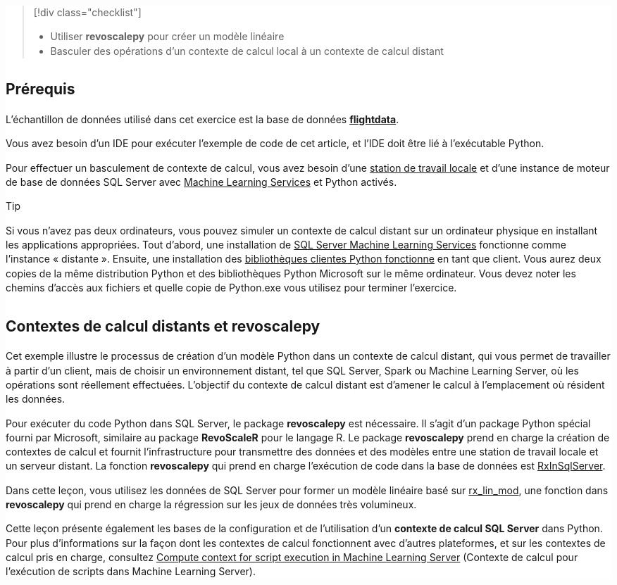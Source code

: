 > [!div class="checklist"]
> * Utiliser **revoscalepy** pour créer un modèle linéaire
> * Basculer des opérations d’un contexte de calcul local à un contexte de calcul distant

## <a name="prerequisites"></a>Prérequis

L’échantillon de données utilisé dans cet exercice est la base de données [**flightdata**](demo-data-airlinedemo-in-sql.md).

Vous avez besoin d’un IDE pour exécuter l’exemple de code de cet article, et l’IDE doit être lié à l’exécutable Python.

Pour effectuer un basculement de contexte de calcul, vous avez besoin d’une [station de travail locale](../python/setup-python-client-tools-sql.md) et d’une instance de moteur de base de données SQL Server avec [Machine Learning Services](../install/sql-machine-learning-services-windows-install.md) et Python activés. 

> [!Tip]
> Si vous n’avez pas deux ordinateurs, vous pouvez simuler un contexte de calcul distant sur un ordinateur physique en installant les applications appropriées. Tout d’abord, une installation de [SQL Server Machine Learning Services](../install/sql-machine-learning-services-windows-install.md) fonctionne comme l’instance « distante ». Ensuite, une installation des [bibliothèques clientes Python fonctionne](../python/setup-python-client-tools-sql.md) en tant que client. Vous aurez deux copies de la même distribution Python et des bibliothèques Python Microsoft sur le même ordinateur. Vous devez noter les chemins d’accès aux fichiers et quelle copie de Python.exe vous utilisez pour terminer l’exercice.

## <a name="remote-compute-contexts-and-revoscalepy"></a>Contextes de calcul distants et revoscalepy

Cet exemple illustre le processus de création d’un modèle Python dans un contexte de calcul distant, qui vous permet de travailler à partir d’un client, mais de choisir un environnement distant, tel que SQL Server, Spark ou Machine Learning Server, où les opérations sont réellement effectuées. L’objectif du contexte de calcul distant est d’amener le calcul à l’emplacement où résident les données.

Pour exécuter du code Python dans SQL Server, le package **revoscalepy** est nécessaire. Il s’agit d’un package Python spécial fourni par Microsoft, similaire au package **RevoScaleR** pour le langage R. Le package **revoscalepy** prend en charge la création de contextes de calcul et fournit l’infrastructure pour transmettre des données et des modèles entre une station de travail locale et un serveur distant. La fonction **revoscalepy** qui prend en charge l’exécution de code dans la base de données est [RxInSqlServer](/machine-learning-server/python-reference/revoscalepy/rxinsqlserver).

Dans cette leçon, vous utilisez les données de SQL Server pour former un modèle linéaire basé sur [rx_lin_mod](/machine-learning-server/python-reference/revoscalepy/rx-lin-mod), une fonction dans **revoscalepy** qui prend en charge la régression sur les jeux de données très volumineux. 

Cette leçon présente également les bases de la configuration et de l’utilisation d’un **contexte de calcul SQL Server** dans Python. Pour plus d’informations sur la façon dont les contextes de calcul fonctionnent avec d’autres plateformes, et sur les contextes de calcul pris en charge, consultez [Compute context for script execution in Machine Learning Server](/machine-learning-server/r/concept-what-is-compute-context) (Contexte de calcul pour l’exécution de scripts dans Machine Learning Server).

